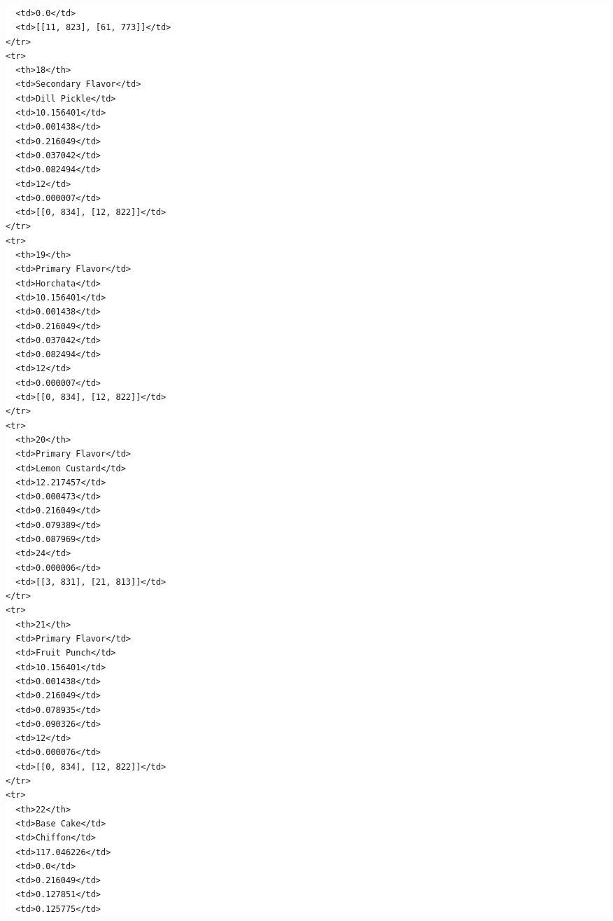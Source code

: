       <td>0.0</td>
      <td>[[11, 823], [61, 773]]</td>
    </tr>
    <tr>
      <th>18</th>
      <td>Secondary Flavor</td>
      <td>Dill Pickle</td>
      <td>10.156401</td>
      <td>0.001438</td>
      <td>0.216049</td>
      <td>0.037042</td>
      <td>0.082494</td>
      <td>12</td>
      <td>0.000007</td>
      <td>[[0, 834], [12, 822]]</td>
    </tr>
    <tr>
      <th>19</th>
      <td>Primary Flavor</td>
      <td>Horchata</td>
      <td>10.156401</td>
      <td>0.001438</td>
      <td>0.216049</td>
      <td>0.037042</td>
      <td>0.082494</td>
      <td>12</td>
      <td>0.000007</td>
      <td>[[0, 834], [12, 822]]</td>
    </tr>
    <tr>
      <th>20</th>
      <td>Primary Flavor</td>
      <td>Lemon Custard</td>
      <td>12.217457</td>
      <td>0.000473</td>
      <td>0.216049</td>
      <td>0.079389</td>
      <td>0.087969</td>
      <td>24</td>
      <td>0.000006</td>
      <td>[[3, 831], [21, 813]]</td>
    </tr>
    <tr>
      <th>21</th>
      <td>Primary Flavor</td>
      <td>Fruit Punch</td>
      <td>10.156401</td>
      <td>0.001438</td>
      <td>0.216049</td>
      <td>0.078935</td>
      <td>0.090326</td>
      <td>12</td>
      <td>0.000076</td>
      <td>[[0, 834], [12, 822]]</td>
    </tr>
    <tr>
      <th>22</th>
      <td>Base Cake</td>
      <td>Chiffon</td>
      <td>117.046226</td>
      <td>0.0</td>
      <td>0.216049</td>
      <td>0.127851</td>
      <td>0.125775</td>